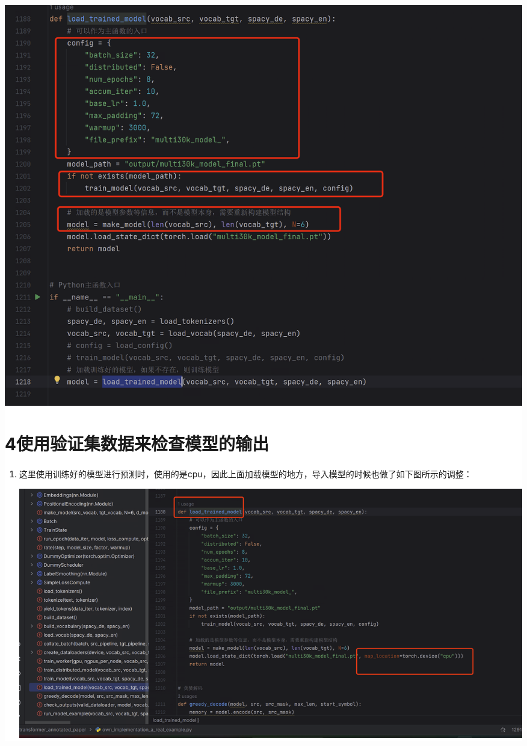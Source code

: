 ![image-20230715094747313](transformer_a_real_example.assets/image-20230715094747313.png)

# 4使用验证集数据来检查模型的输出

1. 这里使用训练好的模型进行预测时，使用的是cpu，因此上面加载模型的地方，导入模型的时候也做了如下图所示的调整：

   ![image-20230716104106024](transformer_a_real_example.assets/image-20230716104106024.png)

